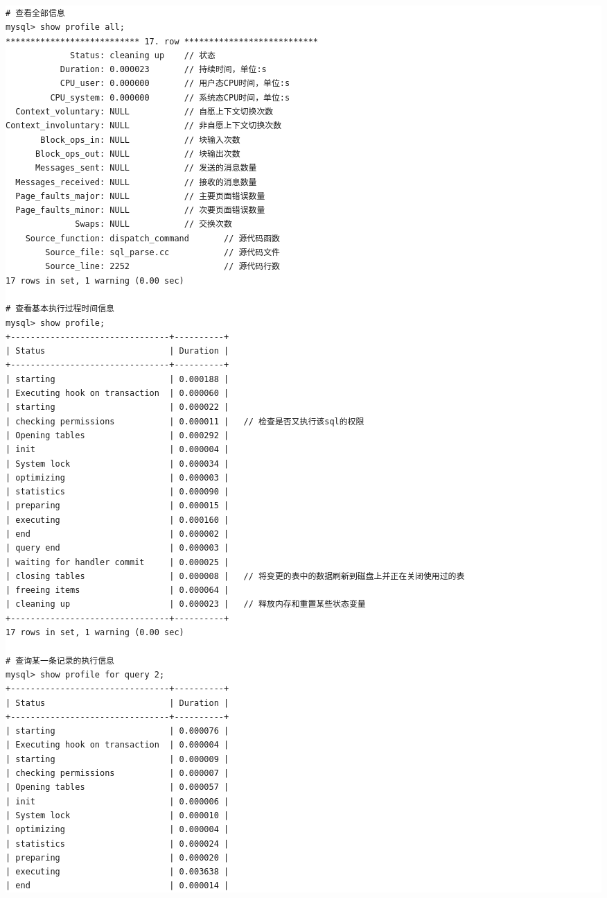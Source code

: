 ```mysql
# 查看全部信息
mysql> show profile all;
*************************** 17. row ***************************
             Status: cleaning up	// 状态
           Duration: 0.000023		// 持续时间，单位:s
           CPU_user: 0.000000		// 用户态CPU时间，单位:s
         CPU_system: 0.000000		// 系统态CPU时间，单位:s
  Context_voluntary: NULL			// 自愿上下文切换次数
Context_involuntary: NULL			// 非自愿上下文切换次数
       Block_ops_in: NULL			// 块输入次数
      Block_ops_out: NULL			// 块输出次数
      Messages_sent: NULL			// 发送的消息数量
  Messages_received: NULL			// 接收的消息数量
  Page_faults_major: NULL			// 主要页面错误数量
  Page_faults_minor: NULL			// 次要页面错误数量
              Swaps: NULL			// 交换次数
    Source_function: dispatch_command		// 源代码函数
        Source_file: sql_parse.cc			// 源代码文件
        Source_line: 2252					// 源代码行数
17 rows in set, 1 warning (0.00 sec)

# 查看基本执行过程时间信息
mysql> show profile;
+--------------------------------+----------+
| Status                         | Duration |
+--------------------------------+----------+
| starting                       | 0.000188 |
| Executing hook on transaction  | 0.000060 |
| starting                       | 0.000022 |
| checking permissions           | 0.000011 |	// 检查是否又执行该sql的权限
| Opening tables                 | 0.000292 |
| init                           | 0.000004 |
| System lock                    | 0.000034 |
| optimizing                     | 0.000003 |
| statistics                     | 0.000090 |
| preparing                      | 0.000015 |
| executing                      | 0.000160 |
| end                            | 0.000002 |
| query end                      | 0.000003 |
| waiting for handler commit     | 0.000025 |
| closing tables                 | 0.000008 |	// 将变更的表中的数据刷新到磁盘上并正在关闭使用过的表
| freeing items                  | 0.000064 |	
| cleaning up                    | 0.000023 |	// 释放内存和重置某些状态变量
+--------------------------------+----------+
17 rows in set, 1 warning (0.00 sec)

# 查询某一条记录的执行信息
mysql> show profile for query 2; 
+--------------------------------+----------+ 
| Status                         | Duration | 
+--------------------------------+----------+ 
| starting                       | 0.000076 | 
| Executing hook on transaction  | 0.000004 | 
| starting                       | 0.000009 | 
| checking permissions           | 0.000007 | 
| Opening tables                 | 0.000057 | 
| init                           | 0.000006 | 
| System lock                    | 0.000010 | 
| optimizing                     | 0.000004 | 
| statistics                     | 0.000024 | 
| preparing                      | 0.000020 | 
| executing                      | 0.003638 | 
| end                            | 0.000014 | 
```